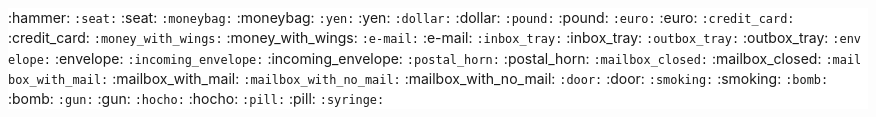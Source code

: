 <td style="text-align:center">:hammer:</td>
<td style="text-align:center"><code>:seat:</code></td>
<td style="text-align:center">:seat:</td>
</tr>
<tr>
<td style="text-align:center"><code>:moneybag:</code></td>
<td style="text-align:center">:moneybag:</td>
<td style="text-align:center"><code>:yen:</code></td>
<td style="text-align:center">:yen:</td>
<td style="text-align:center"><code>:dollar:</code></td>
<td style="text-align:center">:dollar:</td>
</tr>
<tr>
<td style="text-align:center"><code>:pound:</code></td>
<td style="text-align:center">:pound:</td>
<td style="text-align:center"><code>:euro:</code></td>
<td style="text-align:center">:euro:</td>
<td style="text-align:center"><code>:credit_card:</code></td>
<td style="text-align:center">:credit_card:</td>
</tr>
<tr>
<td style="text-align:center"><code>:money_with_wings:</code></td>
<td style="text-align:center">:money_with_wings:</td>
<td style="text-align:center"><code>:e-mail:</code></td>
<td style="text-align:center">:e-mail:</td>
<td style="text-align:center"><code>:inbox_tray:</code></td>
<td style="text-align:center">:inbox_tray:</td>
</tr>
<tr>
<td style="text-align:center"><code>:outbox_tray:</code></td>
<td style="text-align:center">:outbox_tray:</td>
<td style="text-align:center"><code>:envelope:</code></td>
<td style="text-align:center">:envelope:</td>
<td style="text-align:center"><code>:incoming_envelope:</code></td>
<td style="text-align:center">:incoming_envelope:</td>
</tr>
<tr>
<td style="text-align:center"><code>:postal_horn:</code></td>
<td style="text-align:center">:postal_horn:</td>
<td style="text-align:center"><code>:mailbox_closed:</code></td>
<td style="text-align:center">:mailbox_closed:</td>
<td style="text-align:center"><code>:mailbox_with_mail:</code></td>
<td style="text-align:center">:mailbox_with_mail:</td>
</tr>
<tr>
<td style="text-align:center"><code>:mailbox_with_no_mail:</code></td>
<td style="text-align:center">:mailbox_with_no_mail:</td>
<td style="text-align:center"><code>:door:</code></td>
<td style="text-align:center">:door:</td>
<td style="text-align:center"><code>:smoking:</code></td>
<td style="text-align:center">:smoking:</td>
</tr>
<tr>
<td style="text-align:center"><code>:bomb:</code></td>
<td style="text-align:center">:bomb:</td>
<td style="text-align:center"><code>:gun:</code></td>
<td style="text-align:center">:gun:</td>
<td style="text-align:center"><code>:hocho:</code></td>
<td style="text-align:center">:hocho:</td>
</tr>
<tr>
<td style="text-align:center"><code>:pill:</code></td>
<td style="text-align:center">:pill:</td>
<td style="text-align:center"><code>:syringe:</code></td>